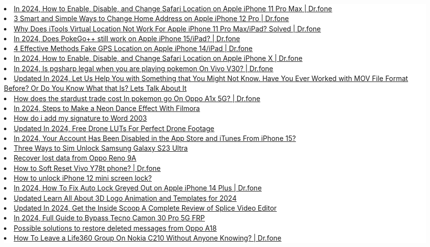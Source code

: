 <li><a href="https://iphone-location.techidaily.com/in-2024-how-to-enable-disable-and-change-safari-location-on-apple-iphone-11-pro-max-drfone-by-drfone-virtual-ios/"><u>In 2024, How to Enable, Disable, and Change Safari Location on Apple iPhone 11 Pro Max | Dr.fone</u></a></li>
<li><a href="https://iphone-location.techidaily.com/3-smart-and-simple-ways-to-change-home-address-on-apple-iphone-12-pro-drfone-by-drfone-virtual-ios/"><u>3 Smart and Simple Ways to Change Home Address on Apple iPhone 12 Pro | Dr.fone</u></a></li>
<li><a href="https://iphone-location.techidaily.com/why-does-itools-virtual-location-not-work-for-apple-iphone-11-pro-maxipad-solved-drfone-by-drfone-virtual-ios/"><u>Why Does iTools Virtual Location Not Work For Apple iPhone 11 Pro Max/iPad? Solved | Dr.fone</u></a></li>
<li><a href="https://iphone-location.techidaily.com/in-2024-does-pokegoplusplus-still-work-on-apple-iphone-15ipad-drfone-by-drfone-virtual-ios/"><u>In 2024, Does PokeGo++ still work on Apple iPhone 15/iPad? | Dr.fone</u></a></li>
<li><a href="https://iphone-location.techidaily.com/4-effective-methods-fake-gps-location-on-apple-iphone-14ipad-drfone-by-drfone-virtual-ios/"><u>4 Effective Methods Fake GPS Location on Apple iPhone 14/iPad | Dr.fone</u></a></li>
<li><a href="https://iphone-location.techidaily.com/in-2024-how-to-enable-disable-and-change-safari-location-on-apple-iphone-x-drfone-by-drfone-virtual-ios/"><u>In 2024, How to Enable, Disable, and Change Safari Location on Apple iPhone X | Dr.fone</u></a></li>
<li><a href="https://phone-solutions.techidaily.com/in-2024-is-pgsharp-legal-when-you-are-playing-pokemon-on-vivo-v30-drfone-by-drfone-virtual-android/"><u>In 2024, Is pgsharp legal when you are playing pokemon On Vivo V30? | Dr.fone</u></a></li>
<li><a href="https://ai-video-editing.techidaily.com/updated-in-2024-let-us-help-you-with-something-that-you-might-not-know-have-you-ever-worked-with-mov-file-format-before-or-do-you-know-what-that-is-lets-tal/"><u>Updated In 2024, Let Us Help You with Something that You Might Not Know. Have You Ever Worked with MOV File Format Before? Or Do You Know What that Is? Lets Talk About It</u></a></li>
<li><a href="https://android-pokemon-go.techidaily.com/how-does-the-stardust-trade-cost-in-pokemon-go-on-oppo-a1x-5g-drfone-by-drfone-virtual-android/"><u>How does the stardust trade cost In pokemon go On Oppo A1x 5G? | Dr.fone</u></a></li>
<li><a href="https://ai-video-editing.techidaily.com/in-2024-steps-to-make-a-neon-dance-effect-with-filmora/"><u>In 2024, Steps to Make a Neon Dance Effect With Filmora</u></a></li>
<li><a href="https://phone-solutions.techidaily.com/how-do-i-add-my-signature-to-word-2003-by-ldigisigner-sign-a-word-sign-a-word/"><u>How do i add my signature to Word 2003</u></a></li>
<li><a href="https://ai-editing-video.techidaily.com/updated-in-2024-free-drone-luts-for-perfect-drone-footage/"><u>Updated In 2024, Free Drone LUTs For Perfect Drone Footage</u></a></li>
<li><a href="https://apple-account.techidaily.com/in-2024-your-account-has-been-disabled-in-the-app-store-and-itunes-from-iphone-15-by-drfone-ios/"><u>In 2024, Your Account Has Been Disabled in the App Store and iTunes From iPhone 15?</u></a></li>
<li><a href="https://sim-unlock.techidaily.com/three-ways-to-sim-unlock-samsung-galaxy-s23-ultra-by-drfone-android/"><u>Three Ways to Sim Unlock Samsung Galaxy S23 Ultra</u></a></li>
<li><a href="https://review-topics.techidaily.com/recover-lost-data-from-oppo-reno-9a-by-fonelab-android-recover-data/"><u>Recover lost data from Oppo Reno 9A</u></a></li>
<li><a href="https://techidaily.com/how-to-soft-reset-vivo-y78t-phone-drfone-by-drfone-reset-android-reset-android/"><u>How to Soft Reset Vivo Y78t phone? | Dr.fone</u></a></li>
<li><a href="https://review-topics.techidaily.com/how-to-unlock-iphone-12-mini-screen-lock-by-drfone-ios-unlock-ios-unlock/"><u>How to unlock iPhone 12 mini screen lock?</u></a></li>
<li><a href="https://iphone-unlock.techidaily.com/in-2024-how-to-fix-auto-lock-greyed-out-on-apple-iphone-14-plus-drfone-by-drfone-ios/"><u>In 2024, How To Fix Auto Lock Greyed Out on Apple iPhone 14 Plus | Dr.fone</u></a></li>
<li><a href="https://animation-videos.techidaily.com/updated-learn-all-about-3d-logo-animation-and-templates-for-2024/"><u>Updated Learn All About 3D Logo Animation and Templates for 2024</u></a></li>
<li><a href="https://ai-video-apps.techidaily.com/updated-in-2024-get-the-inside-scoop-a-complete-review-of-splice-video-editor/"><u>Updated In 2024, Get the Inside Scoop A Complete Review of Splice Video Editor</u></a></li>
<li><a href="https://bypass-frp.techidaily.com/in-2024-full-guide-to-bypass-tecno-camon-30-pro-5g-frp-by-drfone-android/"><u>In 2024, Full Guide to Bypass Tecno Camon 30 Pro 5G FRP</u></a></li>
<li><a href="https://review-topics.techidaily.com/possible-solutions-to-restore-deleted-messages-from-oppo-a18-by-fonelab-android-recover-messages/"><u>Possible solutions to restore deleted messages from Oppo A18</u></a></li>
<li><a href="https://location-social.techidaily.com/how-to-leave-a-life360-group-on-nokia-c210-without-anyone-knowing-drfone-by-drfone-virtual-android/"><u>How To Leave a Life360 Group On Nokia C210 Without Anyone Knowing? | Dr.fone</u></a></li>